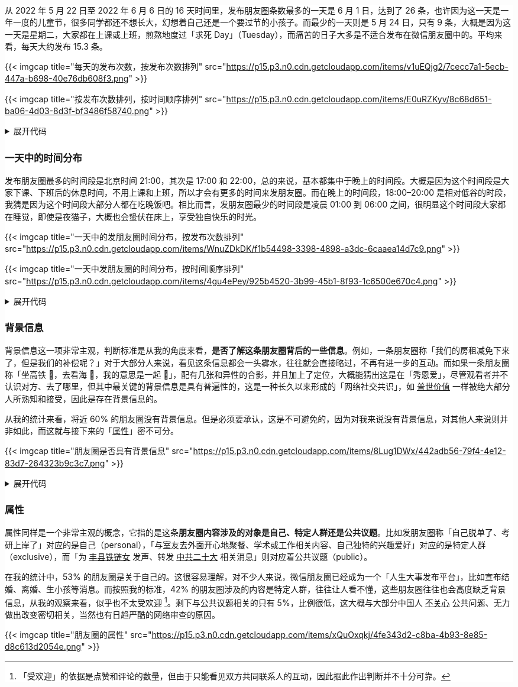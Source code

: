 从 2022 年 5 月 22 日至 2022 年 6 月 6 日的 16 天时间里，发布朋友圈条数最多的一天是
6 月 1 日，达到了 26 条，也许因为这一天是一年一度的儿童节，很多同学都还不想长大，幻想着自己还是一个要过节的小孩子。而最少的一天则是
5 月 24 日，只有 9 条，大概是因为这一天是星期二，大家都在上课或上班，煎熬地度过「求死 Day」（Tuesday），而痛苦的日子大多是不适合发布在微信朋友圈中的。平均来看，每天大约发布 15.3 条。

{{< imgcap title="每天的发布次数，按发布次数排列" src="https://p15.p3.n0.cdn.getcloudapp.com/items/v1uEQjg2/7cecc7a1-5ecb-447a-b698-40e76db608f3.png" >}}

{{< imgcap title="按发布次数排列，按时间顺序排列" src="https://p15.p3.n0.cdn.getcloudapp.com/items/E0uRZKyv/8c68d651-ba06-4d03-8d3f-bf3486f58740.png" >}}

<details><summary>展开代码</summary></details>

### 一天中的时间分布

发布朋友圈最多的时间段是北京时间 21:00，其次是 17:00 和
22:00，总的来说，基本都集中于晚上的时间段。大概是因为这个时间段是大家下课、下班后的休息时间，不用上课和上班，所以才会有更多的时间来发朋友圈。而在晚上的时间段，18:00–20:00
是相对低谷的时段，我猜是因为这个时间段大部分人都在吃晚饭吧。相比而言，发朋友圈最少的时间段是凌晨
01:00 到 06:00 之间，很明显这个时间段大家都在睡觉，即使是夜猫子，大概也会蛰伏在床上，享受独自快乐的时光。

{{< imgcap title="一天中的发朋友圈时间分布，按发布次数排列" src="https://p15.p3.n0.cdn.getcloudapp.com/items/WnuZDkDK/f1b54498-3398-4898-a3dc-6caaea14d7c9.png" >}}

{{< imgcap title="一天中发朋友圈的时间分布，按时间顺序排列" src="https://p15.p3.n0.cdn.getcloudapp.com/items/4gu4ePey/925b4520-3b99-45b1-8f93-1c6500e670c4.png" >}}

<details><summary>展开代码</summary></details>

### 背景信息

背景信息这一项非常主观，判断标准是从我的角度来看，**是否了解这条朋友圈背后的一些信息**。例如，一条朋友圈称「我们的房租减免下来了，但是我们的补偿呢？」对于大部分人来说，看见这条信息都会一头雾水，往往就会直接略过，不再有进一步的互动。而如果一条朋友圈称「坐高铁
🚄，去看海 🌊，我的意思是一起 🍻」，配有几张和异性的合影，并且加上了定位，大概能猜出这是在「秀恩爱」，尽管观看者并不认识对方、去了哪里，但其中最关键的背景信息是具有普遍性的，这是一种长久以来形成的「网络社交共识」，如
[普世价值](https://en.wikipedia.org/wiki/Universal_value) 一样被绝大部分人所熟知和接受，因此是存在背景信息的。

从我的统计来看，将近 60%
的朋友圈没有背景信息。但是必须要承认，这是不可避免的，因为对我来说没有背景信息，对其他人来说则并非如此，而这就与接下来的「[属性](#属性)」密不可分。

{{< imgcap title="朋友圈是否具有背景信息" src="https://p15.p3.n0.cdn.getcloudapp.com/items/8Lug1DWx/442adb56-79f4-4e12-83d7-264323b9c3c7.png" >}}

<details><summary>展开代码</summary></details>

### 属性

属性同样是一个非常主观的概念，它指的是这条**朋友圈内容涉及的对象是自己、特定人群还是公共议题**。比如发朋友圈称「自己脱单了、考研上岸了」对应的是自己（personal），「与室友去外面开心地聚餐、学术或工作相关内容、自己独特的兴趣爱好」对应的是特定人群（exclusive），而「为
[丰县铁链女] 发声、转发 [中共二十大] 相关消息」则对应着公共议题（public）。

  [丰县铁链女]: https://chinadigitaltimes.net/chinese/tag/丰县铁链女
  [中共二十大]: http://www.xinhuanet.com/politics/cpc20/index.htm

在我的统计中，53% 的朋友圈是关于自己的。这很容易理解，对不少人来说，微信朋友圈已经成为一个「人生大事发布平台」，比如宣布结婚、离婚、生小孩等消息。而按照我的标准，42%
的朋友圈涉及的内容是特定人群，往往让人看不懂，这些朋友圈往往也会高度缺乏背景信息，从我的观察来看，似乎也不太受欢迎
[^91A]。剩下与公共议题相关的只有 5%，比例很低，这大概与大部分中国人
[不关心](https://twitter.com/bb1cm/status/1576017739709566976) 公共问题、无力做出改变密切相关，当然也有日趋严酷的网络审查的原因。

[^91A]: 「受欢迎」的依据是点赞和评论的数量，但由于只能看见双方共同联系人的互动，因此据此作出判断并不十分可靠。

{{< imgcap title="朋友圈的属性" src="https://p15.p3.n0.cdn.getcloudapp.com/items/xQuOxqkj/4fe343d2-c8ba-4b93-8e85-d8c613d2054e.png" >}}


[^78C]: Tufte 样式源于美国多栖科学家 [Edward Tufte](https://www.edwardtufte.com) 的手稿，它的特点是右侧有大片的空白，脚注、注释、参考文献等都放在右侧，个人感觉非常优雅，你可以在 [这里](https://edwardtufte.github.io/tufte-css/) 预览 Tufte 的样式。
[^684]: 「联系人」的叫法来自于主流 IM（Instant Messaging）的英文称呼 contacts，而不是中文语境下的「朋友」或「好友」，在我看来，微信里的大部分 contacts 都不足以被称之为 friends。
  [制作词云图]: https://cran.r-project.org/web/packages/wordcloud/index.html
  [Python]: https://www.python.org/
  [WordCloud]: https://github.com/amueller/word_cloud
  [pandas]: https://pandas.pydata.org
  [Matplotlib]: https://matplotlib.org/
  [LXGW WenKai]: https://github.com/lxgw/LxgwWenKai
  [reticulate]: https://github.com/rstudio/reticulate/
  [pyenv]: https://github.com/pyenv/pyenv
  [tidyr]: https://tidyr.tidyverse.org
[^177]: 极度悲观的后果是，一出生就开始接触微信的年轻人可能不再知道超链接是什么，这不是危言耸听，成长在智能手机时代的千禧一代已不知道 [文件管理](https://www.theverge.com/22684730/students-file-folder-directory-structure-education-gen-z) 是怎么回事。
[^F6E]: 一位 [网友](https://jubeny.com/2022/08/the-minimum-limit-usage/) 说：「钟情于微信的人，在我看来缺少一种反抗和自由的精神」。对此我非常认同，而在我看来，超链接就是互联网的基本自由。
  [朋友圈十年，也是我们的十年]: https://mp.weixin.qq.com/s/ujDfSBu3jaTlh_HWMLueHw
  [魏武挥]: http://weiwuhui.com/8618.html
  [低成本]: https://geekplux.zhubai.love/posts/2171646849340497920
  [Jennifer Senior]: https://jennifersenior.net/bio
  [It’s Your Friends Who Break Your Heart]: https://www.theatlantic.com/magazine/archive/2022/03/why-we-lose-friends-aging-happiness/621305/
  [想象力]: https://www.youtube.com/watch?v=y6VPp_AekPw